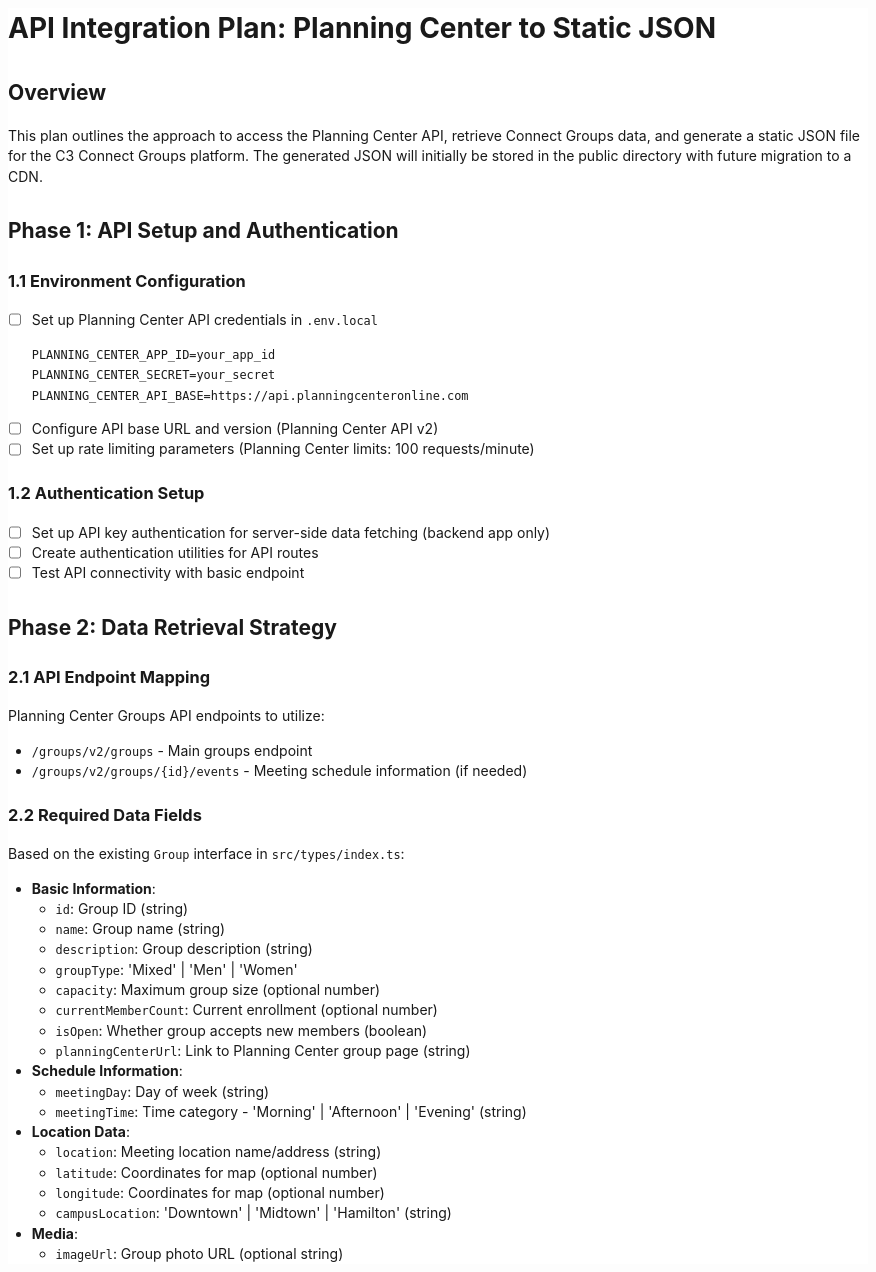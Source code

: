 # API Integration Plan: Planning Center to Static JSON

## Overview

This plan outlines the approach to access the Planning Center API, retrieve Connect Groups data, and generate a static JSON file for the C3 Connect Groups platform. The generated JSON will initially be stored in the public directory with future migration to a CDN.

## Phase 1: API Setup and Authentication

### 1.1 Environment Configuration
- [ ] Set up Planning Center API credentials in `.env.local`
  ```env
  PLANNING_CENTER_APP_ID=your_app_id
  PLANNING_CENTER_SECRET=your_secret
  PLANNING_CENTER_API_BASE=https://api.planningcenteronline.com
  ```
- [ ] Configure API base URL and version (Planning Center API v2)
- [ ] Set up rate limiting parameters (Planning Center limits: 100 requests/minute)

### 1.2 Authentication Setup
- [ ] Set up API key authentication for server-side data fetching (backend app only)
- [ ] Create authentication utilities for API routes
- [ ] Test API connectivity with basic endpoint

## Phase 2: Data Retrieval Strategy

### 2.1 API Endpoint Mapping
Planning Center Groups API endpoints to utilize:
- `/groups/v2/groups` - Main groups endpoint
- `/groups/v2/groups/{id}/events` - Meeting schedule information (if needed)

### 2.2 Required Data Fields
Based on the existing `Group` interface in `src/types/index.ts`:
- **Basic Information**:
  - `id`: Group ID (string)
  - `name`: Group name (string)
  - `description`: Group description (string)
  - `groupType`: 'Mixed' | 'Men' | 'Women'
  - `capacity`: Maximum group size (optional number)
  - `currentMemberCount`: Current enrollment (optional number)
  - `isOpen`: Whether group accepts new members (boolean)
  - `planningCenterUrl`: Link to Planning Center group page (string)
- **Schedule Information**:
  - `meetingDay`: Day of week (string)
  - `meetingTime`: Time category - 'Morning' | 'Afternoon' | 'Evening' (string)
- **Location Data**:
  - `location`: Meeting location name/address (string)
  - `latitude`: Coordinates for map (optional number)
  - `longitude`: Coordinates for map (optional number)
  - `campusLocation`: 'Downtown' | 'Midtown' | 'Hamilton' (string)
- **Media**:
  - `imageUrl`: Group photo URL (optional string)
